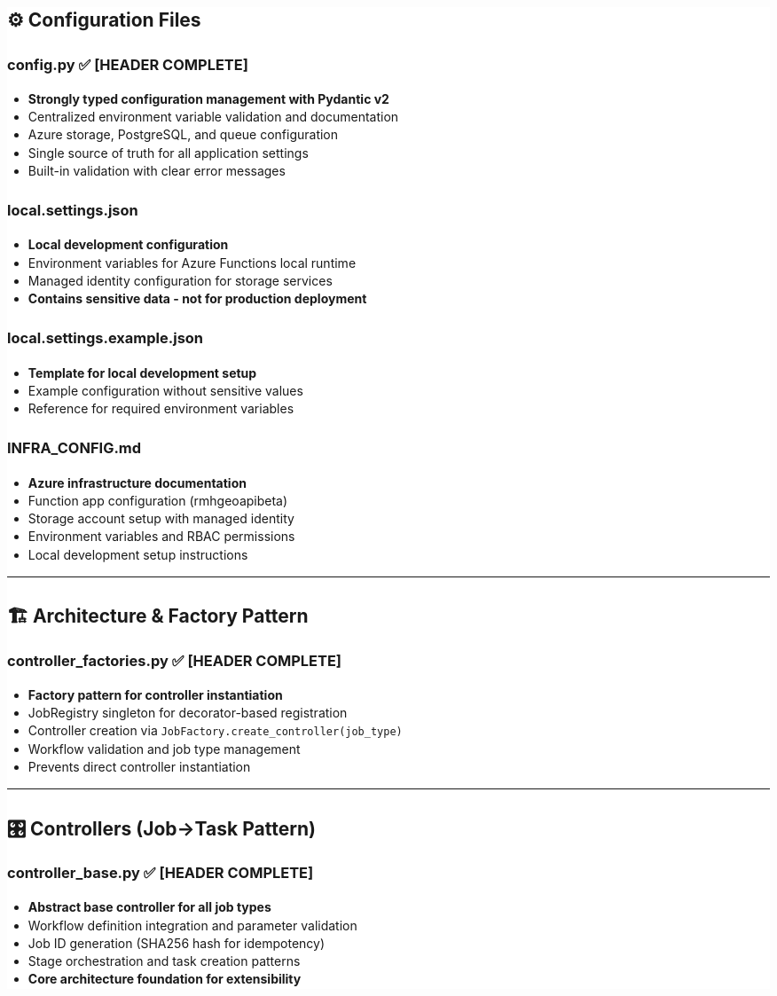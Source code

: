 ## ⚙️ **Configuration Files**

### **config.py** ✅ **[HEADER COMPLETE]**
- **Strongly typed configuration management with Pydantic v2**
- Centralized environment variable validation and documentation
- Azure storage, PostgreSQL, and queue configuration
- Single source of truth for all application settings
- Built-in validation with clear error messages


### **local.settings.json**
- **Local development configuration**
- Environment variables for Azure Functions local runtime
- Managed identity configuration for storage services
- **Contains sensitive data - not for production deployment**

### **local.settings.example.json**
- **Template for local development setup**
- Example configuration without sensitive values
- Reference for required environment variables

### **INFRA_CONFIG.md**
- **Azure infrastructure documentation**
- Function app configuration (rmhgeoapibeta)
- Storage account setup with managed identity
- Environment variables and RBAC permissions
- Local development setup instructions

---

## 🏗️ **Architecture & Factory Pattern**

### **controller_factories.py** ✅ **[HEADER COMPLETE]**
- **Factory pattern for controller instantiation**
- JobRegistry singleton for decorator-based registration
- Controller creation via `JobFactory.create_controller(job_type)`
- Workflow validation and job type management
- Prevents direct controller instantiation

---

## 🎛️ **Controllers (Job→Task Pattern)**

### **controller_base.py** ✅ **[HEADER COMPLETE]**
- **Abstract base controller for all job types**
- Workflow definition integration and parameter validation
- Job ID generation (SHA256 hash for idempotency)
- Stage orchestration and task creation patterns
- **Core architecture foundation for extensibility**
